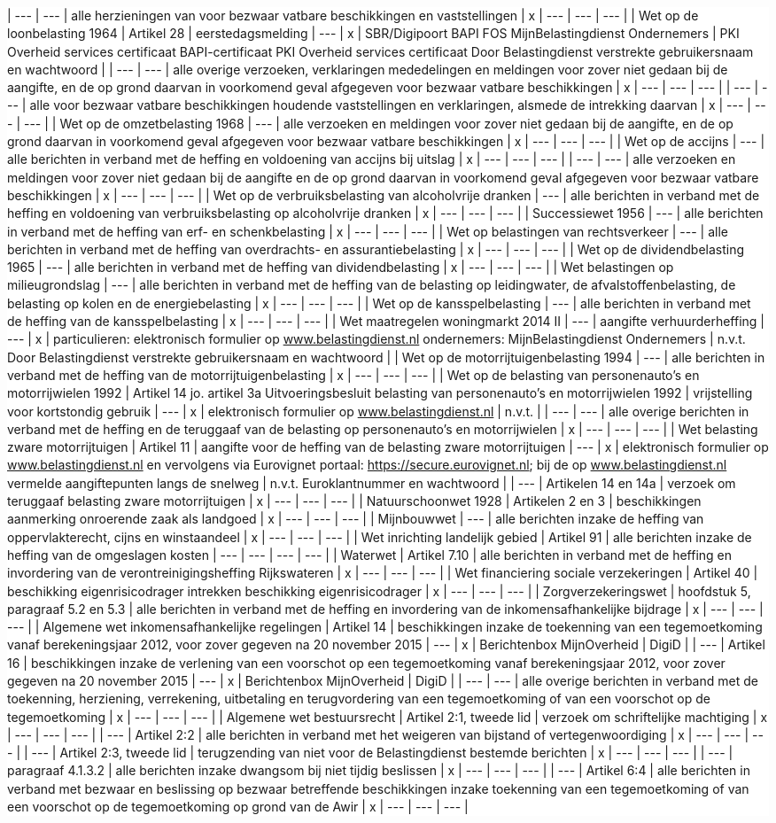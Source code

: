 | --- | --- | alle herzieningen van voor bezwaar vatbare beschikkingen en vaststellingen  | x  | --- | --- | --- |
| Wet op de loonbelasting 1964  | Artikel 28  | eerstedagsmelding  | --- | x  | SBR/Digipoort  BAPI  FOS  MijnBelastingdienst Ondernemers  | PKI Overheid services certificaat  BAPI-certificaat  PKI Overheid services certificaat  Door Belastingdienst verstrekte gebruikersnaam en wachtwoord  |
| --- | --- | alle overige verzoeken, verklaringen mededelingen en meldingen voor zover niet gedaan bij de aangifte, en de op grond daarvan in voorkomend geval afgegeven voor bezwaar vatbare beschikkingen  | x  | --- | --- | --- |
| --- | --- | alle voor bezwaar vatbare beschikkingen houdende vaststellingen en verklaringen, alsmede de intrekking daarvan  | x  | --- | --- | --- |
| Wet op de omzetbelasting 1968  | --- | alle verzoeken en meldingen voor zover niet gedaan bij de aangifte, en de op grond daarvan in voorkomend geval afgegeven voor bezwaar vatbare beschikkingen  | x  | --- | --- | --- |
| Wet op de accijns  | --- | alle berichten in verband met de heffing en voldoening van accijns bij uitslag  | x  | --- | --- | --- |
| --- | --- | alle verzoeken en meldingen voor zover niet gedaan bij de aangifte en de op grond daarvan in voorkomend geval afgegeven voor bezwaar vatbare beschikkingen  | x  | --- | --- | --- |
| Wet op de verbruiksbelasting van alcoholvrije dranken  | --- | alle berichten in verband met de heffing en voldoening van verbruiksbelasting op alcoholvrije dranken  | x  | --- | --- | --- |
| Successiewet 1956  | --- | alle berichten in verband met de heffing van erf- en schenkbelasting  | x  | --- | --- | --- |
| Wet op belastingen van rechtsverkeer  | --- | alle berichten in verband met de heffing van overdrachts- en assurantiebelasting  | x  | --- | --- | --- |
| Wet op de dividendbelasting 1965  | --- | alle berichten in verband met de heffing van dividendbelasting  | x  | --- | --- | --- |
| Wet belastingen op milieugrondslag  | --- | alle berichten in verband met de heffing van de belasting op leidingwater, de afvalstoffenbelasting, de belasting op kolen en de energiebelasting  | x  | --- | --- | --- |
| Wet op de kansspelbelasting  | --- | alle berichten in verband met de heffing van de kansspelbelasting  | x  | --- | --- | --- |
| Wet maatregelen woningmarkt 2014 II  | --- | aangifte verhuurderheffing  | --- | x  | particulieren:  elektronisch formulier op www.belastingdienst.nl  ondernemers:  MijnBelastingdienst Ondernemers  | n.v.t.  Door Belastingdienst verstrekte gebruikersnaam en wachtwoord  |
| Wet op de motorrijtuigenbelasting 1994  | --- | alle berichten in verband met de heffing van de motorrijtuigenbelasting  | x  | --- | --- | --- |
| Wet op de belasting van personenauto’s en motorrijwielen 1992  | Artikel 14 jo. artikel 3a Uitvoeringsbesluit belasting van personenauto’s en motorrijwielen 1992  | vrijstelling voor kortstondig gebruik  | --- | x  | elektronisch formulier op www.belastingdienst.nl  | n.v.t.  |
| --- | --- | alle overige berichten in verband met de heffing en de teruggaaf van de belasting op personenauto’s en motorrijwielen  | x  | --- | --- | --- |
| Wet belasting zware motorrijtuigen  | Artikel 11  | aangifte voor de heffing van de belasting zware motorrijtuigen  | --- | x  | elektronisch formulier op www.belastingdienst.nl en vervolgens via Eurovignet  portaal: https://secure.eurovignet.nl; bij de op www.belastingdienst.nl vermelde aangiftepunten langs de snelweg  | n.v.t.  Euroklantnummer en wachtwoord  |
| --- | Artikelen 14 en 14a  | verzoek om teruggaaf belasting zware motorrijtuigen  | x  | --- | --- | --- |
| Natuurschoonwet 1928  | Artikelen 2 en 3  | beschikkingen aanmerking onroerende zaak als landgoed  | x  | --- | --- | --- |
| Mijnbouwwet  | --- | alle berichten inzake de heffing van oppervlakterecht, cijns en winstaandeel  | x  | --- | --- | --- |
| Wet inrichting landelijk gebied  | Artikel 91  | alle berichten inzake de heffing van de omgeslagen kosten  | --- | --- | --- | --- |
| Waterwet  | Artikel 7.10  | alle berichten in verband met de heffing en invordering van de verontreinigingsheffing Rijkswateren  | x  | --- | --- | --- |
| Wet financiering sociale verzekeringen  | Artikel 40  | beschikking eigenrisicodrager intrekken beschikking eigenrisicodrager  | x  | --- | --- | --- |
| Zorgverzekeringswet  | hoofdstuk 5, paragraaf 5.2 en 5.3  | alle berichten in verband met de heffing en invordering van de inkomensafhankelijke bijdrage  | x  | --- | --- | --- |
| Algemene wet inkomensafhankelijke regelingen  | Artikel 14  | beschikkingen inzake de toekenning van een tegemoetkoming vanaf berekeningsjaar 2012, voor zover gegeven na 20 november 2015  | --- | x  | Berichtenbox MijnOverheid  | DigiD  |
| --- | Artikel 16  | beschikkingen inzake de verlening van een voorschot op een tegemoetkoming vanaf berekeningsjaar 2012, voor zover gegeven na 20 november 2015  | --- | x  | Berichtenbox MijnOverheid  | DigiD  |
| --- | --- | alle overige berichten in verband met de toekenning, herziening, verrekening, uitbetaling en terugvordering van een tegemoetkoming of van een voorschot op de tegemoetkoming  | x  | --- | --- | --- |
| Algemene wet bestuursrecht  | Artikel 2:1, tweede lid  | verzoek om schriftelijke machtiging  | x  | --- | --- | --- |
| --- | Artikel 2:2  | alle berichten in verband met het weigeren van bijstand of vertegenwoordiging  | x  | --- | --- | --- |
| --- | Artikel 2:3, tweede lid  | terugzending van niet voor de Belastingdienst bestemde berichten  | x  | --- | --- | --- |
| --- | paragraaf 4.1.3.2  | alle berichten inzake dwangsom bij niet tijdig beslissen  | x  | --- | --- | --- |
| --- | Artikel 6:4  | alle berichten in verband met bezwaar en beslissing op bezwaar betreffende beschikkingen inzake toekenning van een tegemoetkoming of van een voorschot op de tegemoetkoming op grond van de Awir  | x  | --- | --- | --- |